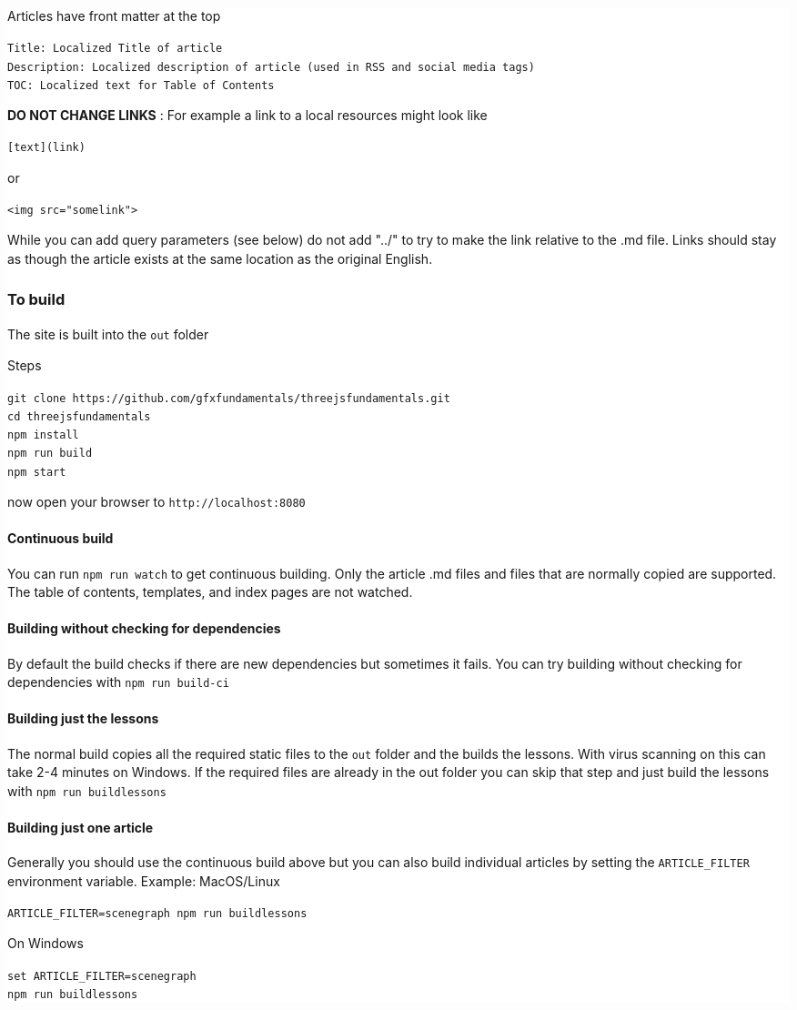 Articles have front matter at the top

```
Title: Localized Title of article
Description: Localized description of article (used in RSS and social media tags)
TOC: Localized text for Table of Contents
```

**DO NOT CHANGE LINKS** : For example a link to a local resources might look like

    [text](link)

or

    <img src="somelink">

While you can add query parameters (see below) do not add "../" to try to make the link relative to the
.md file. Links should stay as though the article exists at the same location as the original English.

### To build

The site is built into the `out` folder

Steps

    git clone https://github.com/gfxfundamentals/threejsfundamentals.git
    cd threejsfundamentals
    npm install
    npm run build
    npm start

now open your browser to `http://localhost:8080`

#### Continuous build

You can run `npm run watch` to get continuous building.
Only the article .md files and files that are normally copied are supported.
The table of contents, templates, and index pages are not watched.

#### Building without checking for dependencies

By default the build checks if there are new dependencies but sometimes it
fails. You can try building without checking for dependencies with
`npm run build-ci`

#### Building just the lessons

The normal build copies all the required static files to the `out` folder
and the builds the lessons. With virus scanning on this can take 2-4 minutes
on Windows. If the required files are already in the out folder you can
skip that step and just build the lessons with `npm run buildlessons`

#### Building just one article

Generally you should use the continuous build above but you can also build
individual articles by setting the `ARTICLE_FILTER` environment variable.
Example: MacOS/Linux

```
ARTICLE_FILTER=scenegraph npm run buildlessons
```

On Windows

```
set ARTICLE_FILTER=scenegraph
npm run buildlessons
```




